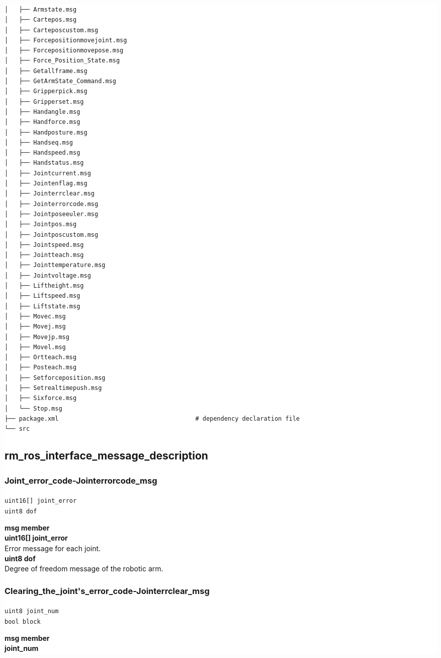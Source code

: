 ```
│   ├── Armstate.msg
│   ├── Cartepos.msg
│   ├── Carteposcustom.msg
│   ├── Forcepositionmovejoint.msg
│   ├── Forcepositionmovepose.msg
│   ├── Force_Position_State.msg
│   ├── Getallframe.msg
│   ├── GetArmState_Command.msg
│   ├── Gripperpick.msg
│   ├── Gripperset.msg
│   ├── Handangle.msg
│   ├── Handforce.msg
│   ├── Handposture.msg
│   ├── Handseq.msg
│   ├── Handspeed.msg
│   ├── Handstatus.msg
│   ├── Jointcurrent.msg
│   ├── Jointenflag.msg
│   ├── Jointerrclear.msg
│   ├── Jointerrorcode.msg
│   ├── Jointposeeuler.msg
│   ├── Jointpos.msg
│   ├── Jointposcustom.msg
│   ├── Jointspeed.msg
│   ├── Jointteach.msg
│   ├── Jointtemperature.msg
│   ├── Jointvoltage.msg
│   ├── Liftheight.msg
│   ├── Liftspeed.msg
│   ├── Liftstate.msg
│   ├── Movec.msg
│   ├── Movej.msg
│   ├── Movejp.msg
│   ├── Movel.msg
│   ├── Ortteach.msg
│   ├── Posteach.msg
│   ├── Setforceposition.msg
│   ├── Setrealtimepush.msg
│   ├── Sixforce.msg
│   └── Stop.msg
├── package.xml                                      # dependency declaration file
└── src
```
## rm_ros_interface_message_description
### Joint_error_code-Jointerrorcode_msg
```
uint16[] joint_error  
uint8 dof  
```
__msg member__  
__uint16[] joint_error__  
Error message for each joint.  
__uint8 dof__  
Degree of freedom message of the robotic arm.  
### Clearing_the_joint's_error_code-Jointerrclear_msg
```
uint8 joint_num  
bool block  
```
__msg member__  
__joint_num__  